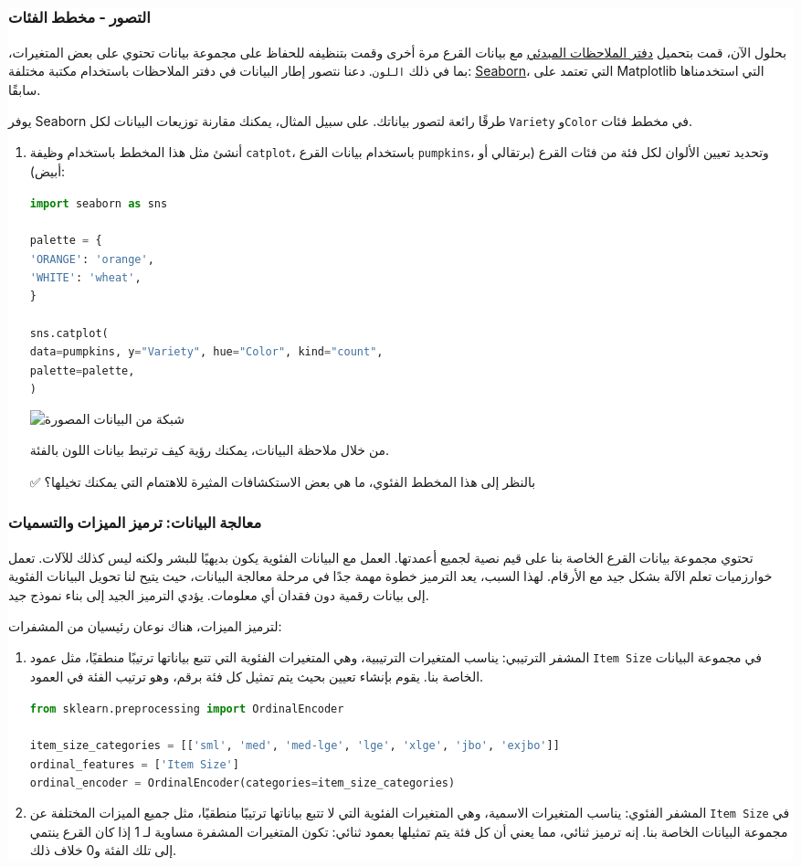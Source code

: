 ### التصور - مخطط الفئات

بحلول الآن، قمت بتحميل [دفتر الملاحظات المبدئي](../../../../2-Regression/4-Logistic/notebook.ipynb) مع بيانات القرع مرة أخرى وقمت بتنظيفه للحفاظ على مجموعة بيانات تحتوي على بعض المتغيرات، بما في ذلك `اللون`. دعنا نتصور إطار البيانات في دفتر الملاحظات باستخدام مكتبة مختلفة: [Seaborn](https://seaborn.pydata.org/index.html)، التي تعتمد على Matplotlib التي استخدمناها سابقًا.

يوفر Seaborn طرقًا رائعة لتصور بياناتك. على سبيل المثال، يمكنك مقارنة توزيعات البيانات لكل `Variety` و`Color` في مخطط فئات.

1. أنشئ مثل هذا المخطط باستخدام وظيفة `catplot`، باستخدام بيانات القرع `pumpkins`، وتحديد تعيين الألوان لكل فئة من فئات القرع (برتقالي أو أبيض):

    ```python
    import seaborn as sns
    
    palette = {
    'ORANGE': 'orange',
    'WHITE': 'wheat',
    }

    sns.catplot(
    data=pumpkins, y="Variety", hue="Color", kind="count",
    palette=palette, 
    )
    ```

    ![شبكة من البيانات المصورة](../../../../2-Regression/4-Logistic/images/pumpkins_catplot_1.png)

    من خلال ملاحظة البيانات، يمكنك رؤية كيف ترتبط بيانات اللون بالفئة.

    ✅ بالنظر إلى هذا المخطط الفئوي، ما هي بعض الاستكشافات المثيرة للاهتمام التي يمكنك تخيلها؟

### معالجة البيانات: ترميز الميزات والتسميات

تحتوي مجموعة بيانات القرع الخاصة بنا على قيم نصية لجميع أعمدتها. العمل مع البيانات الفئوية يكون بديهيًا للبشر ولكنه ليس كذلك للآلات. تعمل خوارزميات تعلم الآلة بشكل جيد مع الأرقام. لهذا السبب، يعد الترميز خطوة مهمة جدًا في مرحلة معالجة البيانات، حيث يتيح لنا تحويل البيانات الفئوية إلى بيانات رقمية دون فقدان أي معلومات. يؤدي الترميز الجيد إلى بناء نموذج جيد.

لترميز الميزات، هناك نوعان رئيسيان من المشفرات:

1. المشفر الترتيبي: يناسب المتغيرات الترتيبية، وهي المتغيرات الفئوية التي تتبع بياناتها ترتيبًا منطقيًا، مثل عمود `Item Size` في مجموعة البيانات الخاصة بنا. يقوم بإنشاء تعيين بحيث يتم تمثيل كل فئة برقم، وهو ترتيب الفئة في العمود.

    ```python
    from sklearn.preprocessing import OrdinalEncoder

    item_size_categories = [['sml', 'med', 'med-lge', 'lge', 'xlge', 'jbo', 'exjbo']]
    ordinal_features = ['Item Size']
    ordinal_encoder = OrdinalEncoder(categories=item_size_categories)
    ```

2. المشفر الفئوي: يناسب المتغيرات الاسمية، وهي المتغيرات الفئوية التي لا تتبع بياناتها ترتيبًا منطقيًا، مثل جميع الميزات المختلفة عن `Item Size` في مجموعة البيانات الخاصة بنا. إنه ترميز ثنائي، مما يعني أن كل فئة يتم تمثيلها بعمود ثنائي: تكون المتغيرات المشفرة مساوية لـ 1 إذا كان القرع ينتمي إلى تلك الفئة و0 خلاف ذلك.
